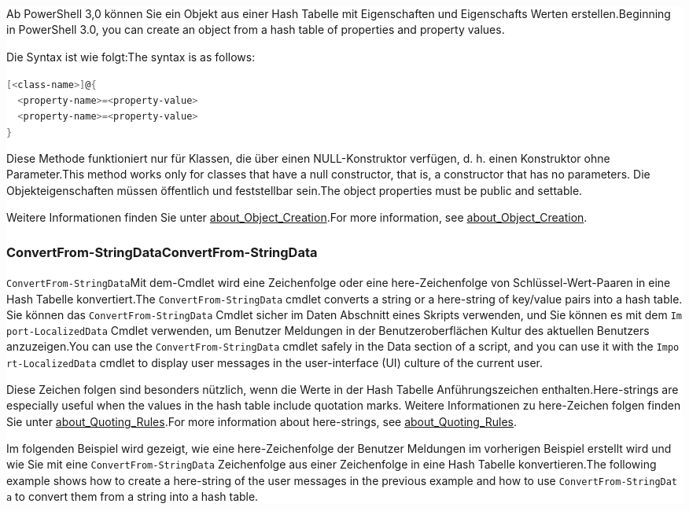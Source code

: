 <span data-ttu-id="f46b1-198">Ab PowerShell 3,0 können Sie ein Objekt aus einer Hash Tabelle mit Eigenschaften und Eigenschafts Werten erstellen.</span><span class="sxs-lookup"><span data-stu-id="f46b1-198">Beginning in PowerShell 3.0, you can create an object from a hash table of properties and property values.</span></span>

<span data-ttu-id="f46b1-199">Die Syntax ist wie folgt:</span><span class="sxs-lookup"><span data-stu-id="f46b1-199">The syntax is as follows:</span></span>

```powershell
[<class-name>]@{
  <property-name>=<property-value>
  <property-name>=<property-value>
}
```

<span data-ttu-id="f46b1-200">Diese Methode funktioniert nur für Klassen, die über einen NULL-Konstruktor verfügen, d. h. einen Konstruktor ohne Parameter.</span><span class="sxs-lookup"><span data-stu-id="f46b1-200">This method works only for classes that have a null constructor, that is, a constructor that has no parameters.</span></span> <span data-ttu-id="f46b1-201">Die Objekteigenschaften müssen öffentlich und feststellbar sein.</span><span class="sxs-lookup"><span data-stu-id="f46b1-201">The object properties must be public and settable.</span></span>

<span data-ttu-id="f46b1-202">Weitere Informationen finden Sie unter [about_Object_Creation](about_Object_Creation.md).</span><span class="sxs-lookup"><span data-stu-id="f46b1-202">For more information, see [about_Object_Creation](about_Object_Creation.md).</span></span>

### <a name="convertfrom-stringdata"></a><span data-ttu-id="f46b1-203">ConvertFrom-StringData</span><span class="sxs-lookup"><span data-stu-id="f46b1-203">ConvertFrom-StringData</span></span>

<span data-ttu-id="f46b1-204">`ConvertFrom-StringData`Mit dem-Cmdlet wird eine Zeichenfolge oder eine here-Zeichenfolge von Schlüssel-Wert-Paaren in eine Hash Tabelle konvertiert.</span><span class="sxs-lookup"><span data-stu-id="f46b1-204">The `ConvertFrom-StringData` cmdlet converts a string or a here-string of key/value pairs into a hash table.</span></span> <span data-ttu-id="f46b1-205">Sie können das `ConvertFrom-StringData` Cmdlet sicher im Daten Abschnitt eines Skripts verwenden, und Sie können es mit dem `Import-LocalizedData` Cmdlet verwenden, um Benutzer Meldungen in der Benutzeroberflächen Kultur des aktuellen Benutzers anzuzeigen.</span><span class="sxs-lookup"><span data-stu-id="f46b1-205">You can use the `ConvertFrom-StringData` cmdlet safely in the Data section of a script, and you can use it with the `Import-LocalizedData` cmdlet to display user messages in the user-interface (UI) culture of the current user.</span></span>

<span data-ttu-id="f46b1-206">Diese Zeichen folgen sind besonders nützlich, wenn die Werte in der Hash Tabelle Anführungszeichen enthalten.</span><span class="sxs-lookup"><span data-stu-id="f46b1-206">Here-strings are especially useful when the values in the hash table include quotation marks.</span></span> <span data-ttu-id="f46b1-207">Weitere Informationen zu here-Zeichen folgen finden Sie unter [about_Quoting_Rules](about_Quoting_Rules.md).</span><span class="sxs-lookup"><span data-stu-id="f46b1-207">For more information about here-strings, see [about_Quoting_Rules](about_Quoting_Rules.md).</span></span>

<span data-ttu-id="f46b1-208">Im folgenden Beispiel wird gezeigt, wie eine here-Zeichenfolge der Benutzer Meldungen im vorherigen Beispiel erstellt wird und wie Sie mit eine `ConvertFrom-StringData` Zeichenfolge aus einer Zeichenfolge in eine Hash Tabelle konvertieren.</span><span class="sxs-lookup"><span data-stu-id="f46b1-208">The following example shows how to create a here-string of the user messages in the previous example and how to use `ConvertFrom-StringData` to convert them from a string into a hash table.</span></span>

